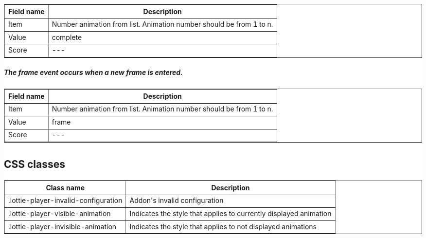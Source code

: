 <table border='1'>
<tbody>
    <tr>
        <th>Field name</th>
        <th>Description</th>
    </tr>
    <tr>
        <td>Item</td>
        <td>Number animation from list. Animation number should be from 1 to n.</td>
    </tr>
    <tr>
        <td>Value</td>
        <td>complete</td>
    </tr>
    <tr>
        <td>Score</td>
        <td>---</td>
    </tr>
</tbody>
</table>

##### The frame event occurs when a new frame is entered.

<table border='1'>
<tbody>
    <tr>
        <th>Field name</th>
        <th>Description</th>
    </tr>
    <tr>
        <td>Item</td>
        <td>Number animation from list. Animation number should be from 1 to n.</td>
    </tr>
    <tr>
        <td>Value</td>
        <td>frame</td>
    </tr>
    <tr>
        <td>Score</td>
        <td>---</td>
    </tr>
</tbody>
</table>

## CSS classes

<table border='1'>
<tbody>
    <tr>
        <th>Class name</th>
        <th>Description</th>
    </tr>
    <tr>
        <td>.lottie-player-invalid-configuration</td>
        <td>Addon's invalid configuration</td>
    </tr>
    <tr>
        <td>.lottie-player-visible-animation</td>
        <td>Indicates the style that applies to currently displayed animation</td>
    </tr>
    <tr>
        <td>.lottie-player-invisible-animation</td>
        <td>Indicates the style that applies to not displayed animations</td>
    </tr>